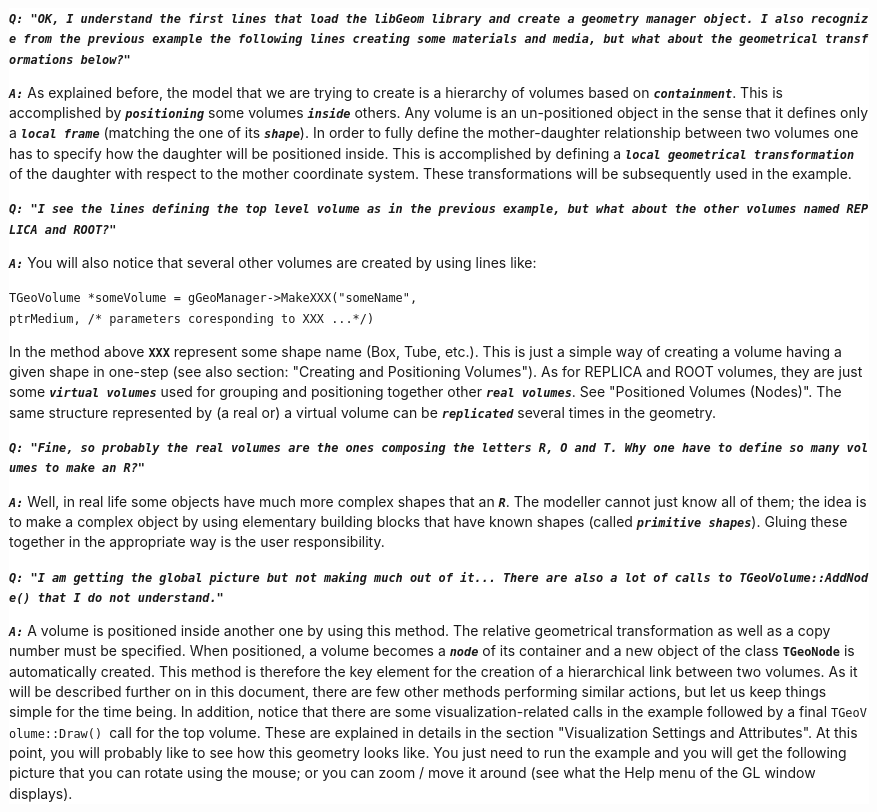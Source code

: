 ***`Q: "OK, I understand the first lines that load the libGeom library and create a geometry manager object. I also recognize from the previous example the following lines creating some materials and media, but what about the geometrical transformations below?"`***

***`A:`*** As explained before, the model that we are trying to create
is a hierarchy of volumes based on ***`containment`***. This is
accomplished by ***`positioning`*** some volumes ***`inside`*** others.
Any volume is an un-positioned object in the sense that it defines only
a ***`local frame`*** (matching the one of its ***`shape`***). In order
to fully define the mother-daughter relationship between two volumes one
has to specify how the daughter will be positioned inside. This is
accomplished by defining a ***`local geometrical transformation`*** of
the daughter with respect to the mother coordinate system. These
transformations will be subsequently used in the example.

***`Q: "I see the lines defining the top level volume as in the previous example, but what about the other volumes named REPLICA and ROOT?"`***

***`A:`*** You will also notice that several other volumes are created
by using lines like:

``` {.cpp}
TGeoVolume *someVolume = gGeoManager->MakeXXX("someName",
ptrMedium, /* parameters coresponding to XXX ...*/)
```

In the method above **`XXX`** represent some shape name (Box, Tube,
etc.). This is just a simple way of creating a volume having a given
shape in one-step (see also section: "Creating and Positioning
Volumes"). As for REPLICA and ROOT volumes, they are just some
***`virtual volumes`*** used for grouping and positioning together other
***`real volumes`***. See "Positioned Volumes (Nodes)". The same
structure represented by (a real or) a virtual volume can be
***`replicated`*** several times in the geometry.

***`Q: "Fine, so probably the real volumes are the ones composing the letters R, O and T. Why one have to define so many volumes to make an R?"`***

***`A:`*** Well, in real life some objects have much more complex shapes
that an ***`R`***. The modeller cannot just know all of them; the idea
is to make a complex object by using elementary building blocks that
have known shapes (called ***`primitive shapes`***). Gluing these
together in the appropriate way is the user responsibility.

***`Q: "I am getting the global picture but not making much out of it... There are also a lot of calls to TGeoVolume::AddNode() that I do not understand."`***

***`A:`*** A volume is positioned inside another one by using this
method. The relative geometrical transformation as well as a copy number
must be specified. When positioned, a volume becomes a ***`node`*** of
its container and a new object of the class **`TGeoNode`** is
automatically created. This method is therefore the key element for the
creation of a hierarchical link between two volumes. As it will be
described further on in this document, there are few other methods
performing similar actions, but let us keep things simple for the time
being. In addition, notice that there are some visualization-related
calls in the example followed by a final `TGeoVolume::Draw() `call for
the top volume. These are explained in details in the section
"Visualization Settings and Attributes". At this point, you will
probably like to see how this geometry looks like. You just need to run
the example and you will get the following picture that you can rotate
using the mouse; or you can zoom / move it around (see what the Help
menu of the GL window displays).

